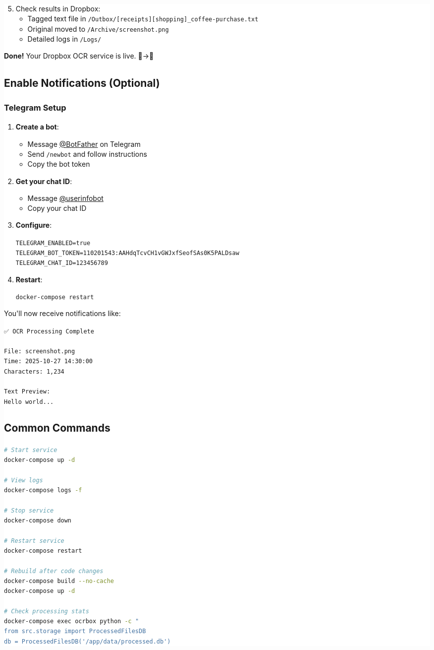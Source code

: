 5. Check results in Dropbox:
   - Tagged text file in `/Outbox/[receipts][shopping]_coffee-purchase.txt`
   - Original moved to `/Archive/screenshot.png`
   - Detailed logs in `/Logs/`

**Done!** Your Dropbox OCR service is live. 📸→📝

## Enable Notifications (Optional)

### Telegram Setup

1. **Create a bot**:
   - Message [@BotFather](https://t.me/BotFather) on Telegram
   - Send `/newbot` and follow instructions
   - Copy the bot token

2. **Get your chat ID**:
   - Message [@userinfobot](https://t.me/userinfobot)
   - Copy your chat ID

3. **Configure**:
   ```env
   TELEGRAM_ENABLED=true
   TELEGRAM_BOT_TOKEN=110201543:AAHdqTcvCH1vGWJxfSeofSAs0K5PALDsaw
   TELEGRAM_CHAT_ID=123456789
   ```

4. **Restart**:
   ```bash
   docker-compose restart
   ```

You'll now receive notifications like:
```
✅ OCR Processing Complete

File: screenshot.png
Time: 2025-10-27 14:30:00
Characters: 1,234

Text Preview:
Hello world...
```

## Common Commands

```bash
# Start service
docker-compose up -d

# View logs
docker-compose logs -f

# Stop service
docker-compose down

# Restart service
docker-compose restart

# Rebuild after code changes
docker-compose build --no-cache
docker-compose up -d

# Check processing stats
docker-compose exec ocrbox python -c "
from src.storage import ProcessedFilesDB
db = ProcessedFilesDB('/app/data/processed.db')
```